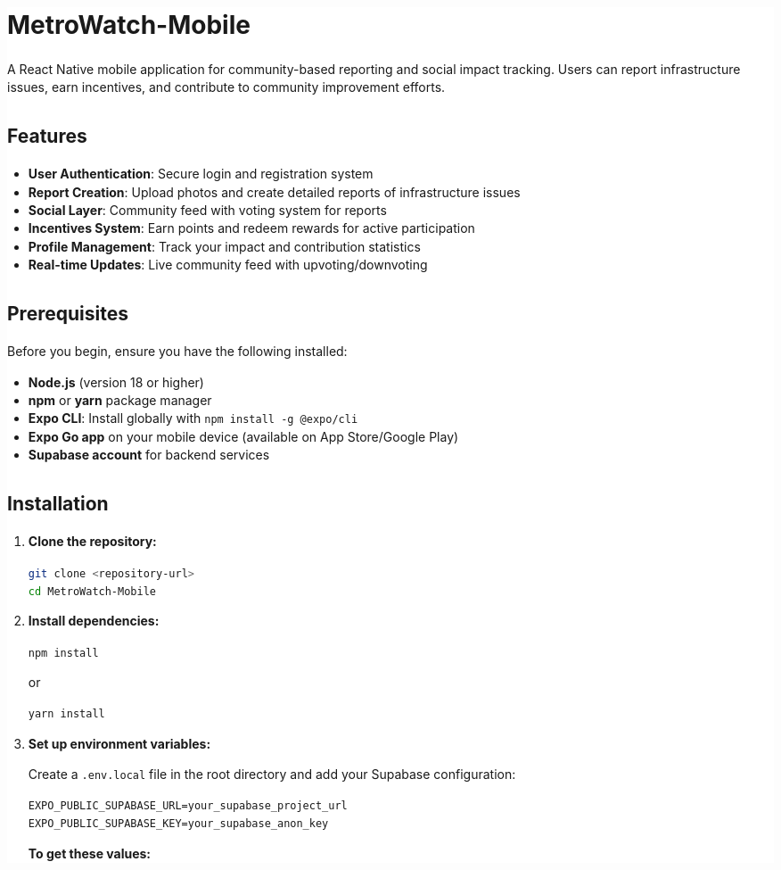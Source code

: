 # MetroWatch-Mobile

A React Native mobile application for community-based reporting and social impact tracking. Users can report infrastructure issues, earn incentives, and contribute to community improvement efforts.

## Features

- **User Authentication**: Secure login and registration system
- **Report Creation**: Upload photos and create detailed reports of infrastructure issues
- **Social Layer**: Community feed with voting system for reports
- **Incentives System**: Earn points and redeem rewards for active participation
- **Profile Management**: Track your impact and contribution statistics
- **Real-time Updates**: Live community feed with upvoting/downvoting

## Prerequisites

Before you begin, ensure you have the following installed:

- **Node.js** (version 18 or higher)
- **npm** or **yarn** package manager
- **Expo CLI**: Install globally with `npm install -g @expo/cli`
- **Expo Go app** on your mobile device (available on App Store/Google Play)
- **Supabase account** for backend services

## Installation

1. **Clone the repository:**

   ```bash
   git clone <repository-url>
   cd MetroWatch-Mobile
   ```

2. **Install dependencies:**

   ```bash
   npm install
   ```

   or

   ```bash
   yarn install
   ```

3. **Set up environment variables:**

   Create a `.env.local` file in the root directory and add your Supabase configuration:

   ```env
   EXPO_PUBLIC_SUPABASE_URL=your_supabase_project_url
   EXPO_PUBLIC_SUPABASE_KEY=your_supabase_anon_key
   ```

   **To get these values:**
